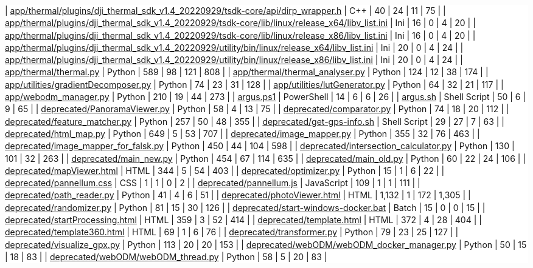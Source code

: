 | [app/thermal/plugins/dji_thermal_sdk_v1.4_20220929/tsdk-core/api/dirp_wrapper.h](/app/thermal/plugins/dji_thermal_sdk_v1.4_20220929/tsdk-core/api/dirp_wrapper.h) | C++ | 40 | 24 | 11 | 75 |
| [app/thermal/plugins/dji_thermal_sdk_v1.4_20220929/tsdk-core/lib/linux/release_x64/libv_list.ini](/app/thermal/plugins/dji_thermal_sdk_v1.4_20220929/tsdk-core/lib/linux/release_x64/libv_list.ini) | Ini | 16 | 0 | 4 | 20 |
| [app/thermal/plugins/dji_thermal_sdk_v1.4_20220929/tsdk-core/lib/linux/release_x86/libv_list.ini](/app/thermal/plugins/dji_thermal_sdk_v1.4_20220929/tsdk-core/lib/linux/release_x86/libv_list.ini) | Ini | 16 | 0 | 4 | 20 |
| [app/thermal/plugins/dji_thermal_sdk_v1.4_20220929/utility/bin/linux/release_x64/libv_list.ini](/app/thermal/plugins/dji_thermal_sdk_v1.4_20220929/utility/bin/linux/release_x64/libv_list.ini) | Ini | 20 | 0 | 4 | 24 |
| [app/thermal/plugins/dji_thermal_sdk_v1.4_20220929/utility/bin/linux/release_x86/libv_list.ini](/app/thermal/plugins/dji_thermal_sdk_v1.4_20220929/utility/bin/linux/release_x86/libv_list.ini) | Ini | 20 | 0 | 4 | 24 |
| [app/thermal/thermal.py](/app/thermal/thermal.py) | Python | 589 | 98 | 121 | 808 |
| [app/thermal/thermal_analyser.py](/app/thermal/thermal_analyser.py) | Python | 124 | 12 | 38 | 174 |
| [app/utilities/gradientDecomposer.py](/app/utilities/gradientDecomposer.py) | Python | 74 | 23 | 31 | 128 |
| [app/utilities/lutGenerator.py](/app/utilities/lutGenerator.py) | Python | 64 | 32 | 21 | 117 |
| [app/webodm_manager.py](/app/webodm_manager.py) | Python | 210 | 19 | 44 | 273 |
| [argus.ps1](/argus.ps1) | PowerShell | 14 | 6 | 6 | 26 |
| [argus.sh](/argus.sh) | Shell Script | 50 | 6 | 9 | 65 |
| [deprecated/PanoramaViewer.py](/deprecated/PanoramaViewer.py) | Python | 58 | 4 | 13 | 75 |
| [deprecated/comparator.py](/deprecated/comparator.py) | Python | 74 | 18 | 20 | 112 |
| [deprecated/feature_matcher.py](/deprecated/feature_matcher.py) | Python | 257 | 50 | 48 | 355 |
| [deprecated/get-gps-info.sh](/deprecated/get-gps-info.sh) | Shell Script | 29 | 27 | 7 | 63 |
| [deprecated/html_map.py](/deprecated/html_map.py) | Python | 649 | 5 | 53 | 707 |
| [deprecated/image_mapper.py](/deprecated/image_mapper.py) | Python | 355 | 32 | 76 | 463 |
| [deprecated/image_mapper_for_falsk.py](/deprecated/image_mapper_for_falsk.py) | Python | 450 | 44 | 104 | 598 |
| [deprecated/intersection_calculator.py](/deprecated/intersection_calculator.py) | Python | 130 | 101 | 32 | 263 |
| [deprecated/main_new.py](/deprecated/main_new.py) | Python | 454 | 67 | 114 | 635 |
| [deprecated/main_old.py](/deprecated/main_old.py) | Python | 60 | 22 | 24 | 106 |
| [deprecated/mapViewer.html](/deprecated/mapViewer.html) | HTML | 344 | 5 | 54 | 403 |
| [deprecated/optimizer.py](/deprecated/optimizer.py) | Python | 15 | 1 | 6 | 22 |
| [deprecated/pannellum.css](/deprecated/pannellum.css) | CSS | 1 | 1 | 0 | 2 |
| [deprecated/pannellum.js](/deprecated/pannellum.js) | JavaScript | 109 | 1 | 1 | 111 |
| [deprecated/path_reader.py](/deprecated/path_reader.py) | Python | 41 | 4 | 6 | 51 |
| [deprecated/photoViewer.html](/deprecated/photoViewer.html) | HTML | 1,132 | 1 | 172 | 1,305 |
| [deprecated/randomizer.py](/deprecated/randomizer.py) | Python | 81 | 15 | 30 | 126 |
| [deprecated/start-windows-docker.bat](/deprecated/start-windows-docker.bat) | Batch | 15 | 0 | 0 | 15 |
| [deprecated/startProcessing.html](/deprecated/startProcessing.html) | HTML | 359 | 3 | 52 | 414 |
| [deprecated/template.html](/deprecated/template.html) | HTML | 372 | 4 | 28 | 404 |
| [deprecated/template360.html](/deprecated/template360.html) | HTML | 69 | 1 | 6 | 76 |
| [deprecated/transformer.py](/deprecated/transformer.py) | Python | 79 | 23 | 25 | 127 |
| [deprecated/visualize_gpx.py](/deprecated/visualize_gpx.py) | Python | 113 | 20 | 20 | 153 |
| [deprecated/webODM/webODM_docker_manager.py](/deprecated/webODM/webODM_docker_manager.py) | Python | 50 | 15 | 18 | 83 |
| [deprecated/webODM/webODM_thread.py](/deprecated/webODM/webODM_thread.py) | Python | 58 | 5 | 20 | 83 |